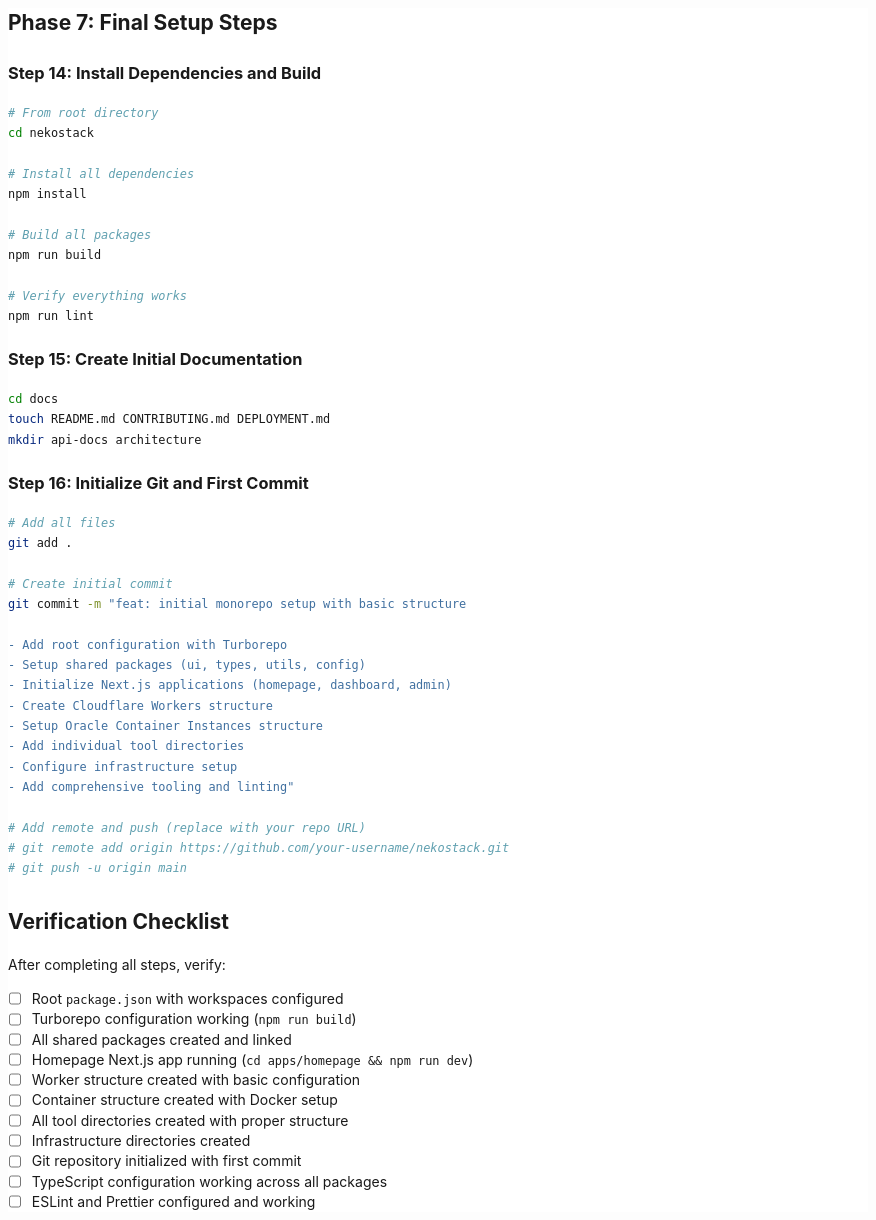 ## Phase 7: Final Setup Steps

### Step 14: Install Dependencies and Build
```bash
# From root directory
cd nekostack

# Install all dependencies
npm install

# Build all packages
npm run build

# Verify everything works
npm run lint
```

### Step 15: Create Initial Documentation
```bash
cd docs
touch README.md CONTRIBUTING.md DEPLOYMENT.md
mkdir api-docs architecture
```

### Step 16: Initialize Git and First Commit
```bash
# Add all files
git add .

# Create initial commit
git commit -m "feat: initial monorepo setup with basic structure

- Add root configuration with Turborepo
- Setup shared packages (ui, types, utils, config)
- Initialize Next.js applications (homepage, dashboard, admin)
- Create Cloudflare Workers structure
- Setup Oracle Container Instances structure
- Add individual tool directories
- Configure infrastructure setup
- Add comprehensive tooling and linting"

# Add remote and push (replace with your repo URL)
# git remote add origin https://github.com/your-username/nekostack.git
# git push -u origin main
```

## Verification Checklist

After completing all steps, verify:

- [ ] Root `package.json` with workspaces configured
- [ ] Turborepo configuration working (`npm run build`)
- [ ] All shared packages created and linked
- [ ] Homepage Next.js app running (`cd apps/homepage && npm run dev`)
- [ ] Worker structure created with basic configuration
- [ ] Container structure created with Docker setup
- [ ] All tool directories created with proper structure
- [ ] Infrastructure directories created
- [ ] Git repository initialized with first commit
- [ ] TypeScript configuration working across all packages
- [ ] ESLint and Prettier configured and working
